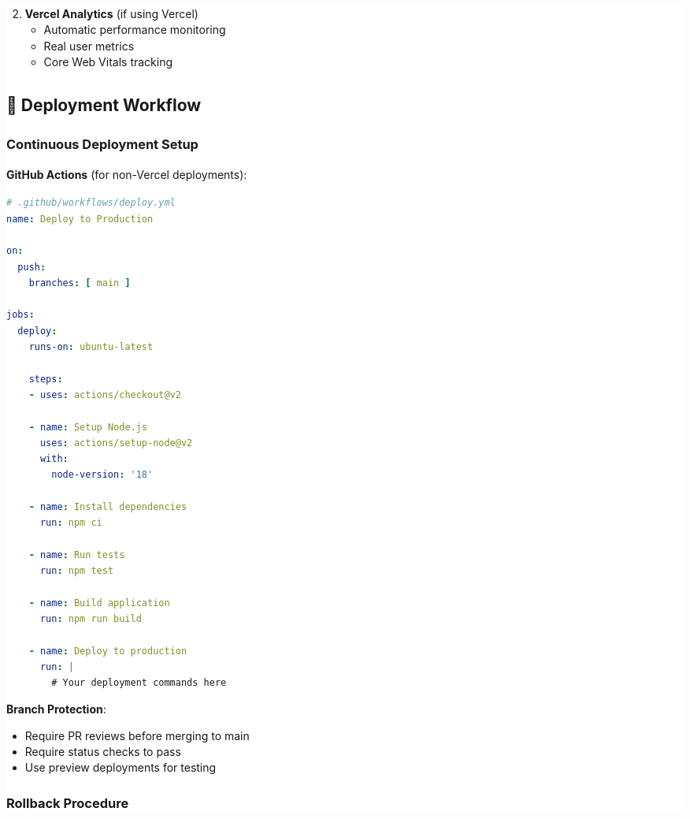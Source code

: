 2. **Vercel Analytics** (if using Vercel)
   - Automatic performance monitoring
   - Real user metrics
   - Core Web Vitals tracking

## 🔄 Deployment Workflow

### Continuous Deployment Setup

**GitHub Actions** (for non-Vercel deployments):

```yaml
# .github/workflows/deploy.yml
name: Deploy to Production

on:
  push:
    branches: [ main ]

jobs:
  deploy:
    runs-on: ubuntu-latest
    
    steps:
    - uses: actions/checkout@v2
    
    - name: Setup Node.js
      uses: actions/setup-node@v2
      with:
        node-version: '18'
        
    - name: Install dependencies
      run: npm ci
      
    - name: Run tests
      run: npm test
      
    - name: Build application
      run: npm run build
      
    - name: Deploy to production
      run: |
        # Your deployment commands here
```

**Branch Protection**:
- Require PR reviews before merging to main
- Require status checks to pass
- Use preview deployments for testing

### Rollback Procedure
